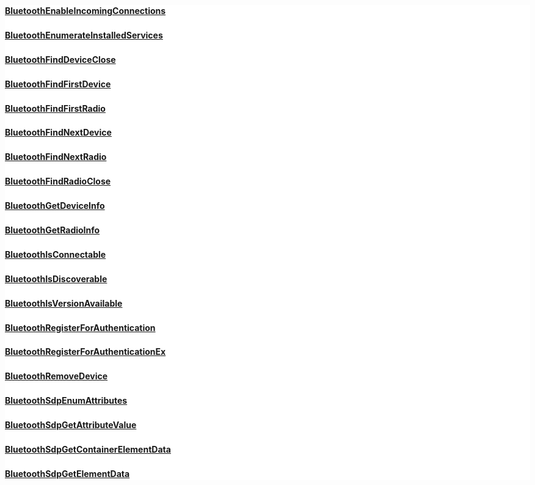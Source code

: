 #### [BluetoothEnableIncomingConnections](/windows/win32/content/BluetoothAPIs/nf-bluetoothapis-bluetoothenableincomingconnections?branch=dev)
#### [BluetoothEnumerateInstalledServices](/windows/win32/content/BluetoothAPIs/nf-bluetoothapis-bluetoothenumerateinstalledservices?branch=dev)
#### [BluetoothFindDeviceClose](/windows/win32/content/BluetoothAPIs/nf-bluetoothapis-bluetoothfinddeviceclose?branch=dev)
#### [BluetoothFindFirstDevice](/windows/win32/content/BluetoothAPIs/nf-bluetoothapis-bluetoothfindfirstdevice?branch=dev)
#### [BluetoothFindFirstRadio](/windows/win32/content/BluetoothAPIs/nf-bluetoothapis-bluetoothfindfirstradio?branch=dev)
#### [BluetoothFindNextDevice](/windows/win32/content/BluetoothAPIs/nf-bluetoothapis-bluetoothfindnextdevice?branch=dev)
#### [BluetoothFindNextRadio](/windows/win32/content/BluetoothAPIs/nf-bluetoothapis-bluetoothfindnextradio?branch=dev)
#### [BluetoothFindRadioClose](/windows/win32/content/BluetoothAPIs/nf-bluetoothapis-bluetoothfindradioclose?branch=dev)
#### [BluetoothGetDeviceInfo](/windows/win32/content/BluetoothAPIs/nf-bluetoothapis-bluetoothgetdeviceinfo?branch=dev)
#### [BluetoothGetRadioInfo](/windows/win32/content/BluetoothAPIs/nf-bluetoothapis-bluetoothgetradioinfo?branch=dev)
#### [BluetoothIsConnectable](/windows/win32/content/BluetoothAPIs/nf-bluetoothapis-bluetoothisconnectable?branch=dev)
#### [BluetoothIsDiscoverable](/windows/win32/content/BluetoothAPIs/nf-bluetoothapis-bluetoothisdiscoverable?branch=dev)
#### [BluetoothIsVersionAvailable](/windows/win32/content/BluetoothAPIs/nf-bluetoothapis-bluetoothisversionavailable?branch=dev)
#### [BluetoothRegisterForAuthentication](/windows/win32/content/BluetoothAPIs/nf-bluetoothapis-bluetoothregisterforauthentication?branch=dev)
#### [BluetoothRegisterForAuthenticationEx](/windows/win32/content/BluetoothAPIs/nf-bluetoothapis-bluetoothregisterforauthenticationex?branch=dev)
#### [BluetoothRemoveDevice](/windows/win32/content/BluetoothAPIs/nf-bluetoothapis-bluetoothremovedevice?branch=dev)
#### [BluetoothSdpEnumAttributes](/windows/win32/content/BluetoothAPIs/nf-bluetoothapis-bluetoothsdpenumattributes?branch=dev)
#### [BluetoothSdpGetAttributeValue](/windows/win32/content/BluetoothAPIs/nf-bluetoothapis-bluetoothsdpgetattributevalue?branch=dev)
#### [BluetoothSdpGetContainerElementData](/windows/win32/content/BluetoothAPIs/nf-bluetoothapis-bluetoothsdpgetcontainerelementdata?branch=dev)
#### [BluetoothSdpGetElementData](/windows/win32/content/BluetoothAPIs/nf-bluetoothapis-bluetoothsdpgetelementdata?branch=dev)